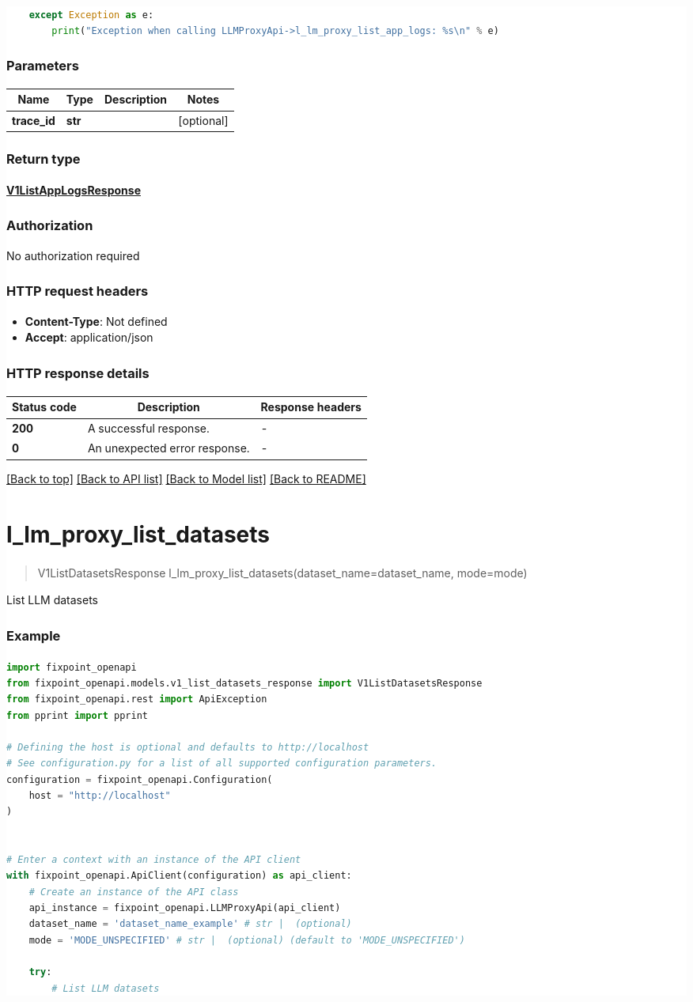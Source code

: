 ```python
    except Exception as e:
        print("Exception when calling LLMProxyApi->l_lm_proxy_list_app_logs: %s\n" % e)
```



### Parameters


Name | Type | Description  | Notes
------------- | ------------- | ------------- | -------------
 **trace_id** | **str**|  | [optional] 

### Return type

[**V1ListAppLogsResponse**](V1ListAppLogsResponse.md)

### Authorization

No authorization required

### HTTP request headers

 - **Content-Type**: Not defined
 - **Accept**: application/json

### HTTP response details

| Status code | Description | Response headers |
|-------------|-------------|------------------|
**200** | A successful response. |  -  |
**0** | An unexpected error response. |  -  |

[[Back to top]](#) [[Back to API list]](../README.md#documentation-for-api-endpoints) [[Back to Model list]](../README.md#documentation-for-models) [[Back to README]](../README.md)

# **l_lm_proxy_list_datasets**
> V1ListDatasetsResponse l_lm_proxy_list_datasets(dataset_name=dataset_name, mode=mode)

List LLM datasets

### Example


```python
import fixpoint_openapi
from fixpoint_openapi.models.v1_list_datasets_response import V1ListDatasetsResponse
from fixpoint_openapi.rest import ApiException
from pprint import pprint

# Defining the host is optional and defaults to http://localhost
# See configuration.py for a list of all supported configuration parameters.
configuration = fixpoint_openapi.Configuration(
    host = "http://localhost"
)


# Enter a context with an instance of the API client
with fixpoint_openapi.ApiClient(configuration) as api_client:
    # Create an instance of the API class
    api_instance = fixpoint_openapi.LLMProxyApi(api_client)
    dataset_name = 'dataset_name_example' # str |  (optional)
    mode = 'MODE_UNSPECIFIED' # str |  (optional) (default to 'MODE_UNSPECIFIED')

    try:
        # List LLM datasets
```